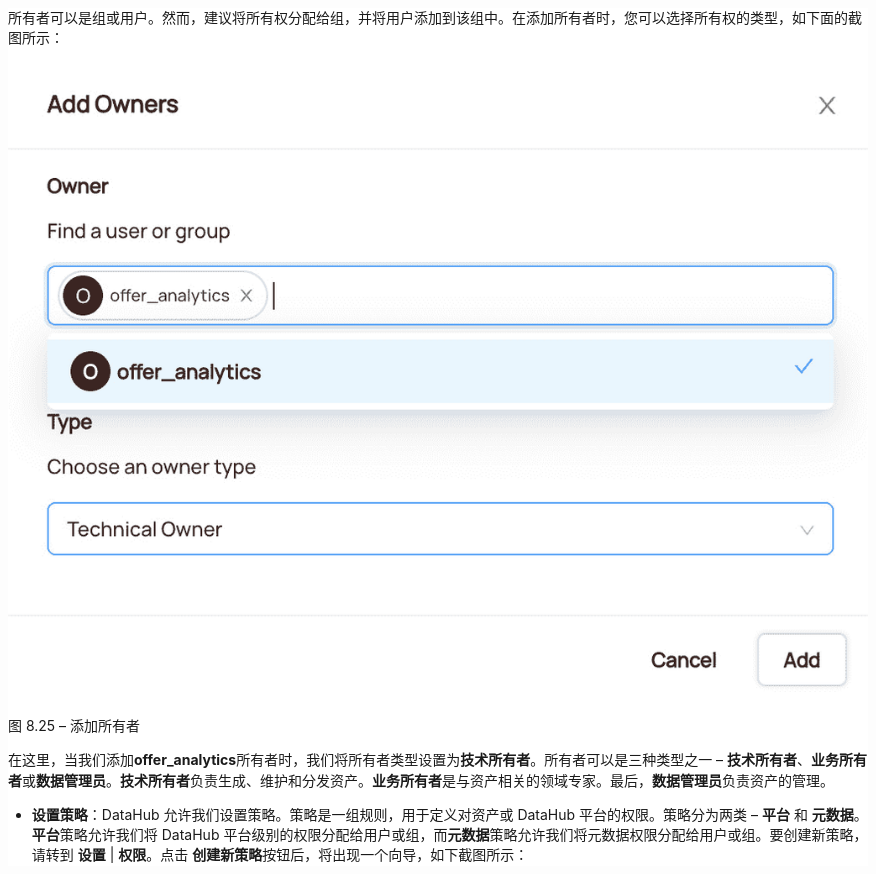 所有者可以是组或用户。然而，建议将所有权分配给组，并将用户添加到该组中。在添加所有者时，您可以选择所有权的类型，如下面的截图所示：

![图 8.25 – 添加所有者](img/B17084_08_025.jpg)

图 8.25 – 添加所有者

在这里，当我们添加**offer_analytics**所有者时，我们将所有者类型设置为**技术所有者**。所有者可以是三种类型之一 – **技术所有者**、**业务所有者**或**数据管理员**。**技术所有者**负责生成、维护和分发资产。**业务所有者**是与资产相关的领域专家。最后，**数据管理员**负责资产的管理。

+   **设置策略**：DataHub 允许我们设置策略。策略是一组规则，用于定义对资产或 DataHub 平台的权限。策略分为两类 – **平台** 和 **元数据**。**平台**策略允许我们将 DataHub 平台级别的权限分配给用户或组，而**元数据**策略允许我们将元数据权限分配给用户或组。要创建新策略，请转到 **设置** | **权限**。点击 **创建新策略**按钮后，将出现一个向导，如下截图所示：
